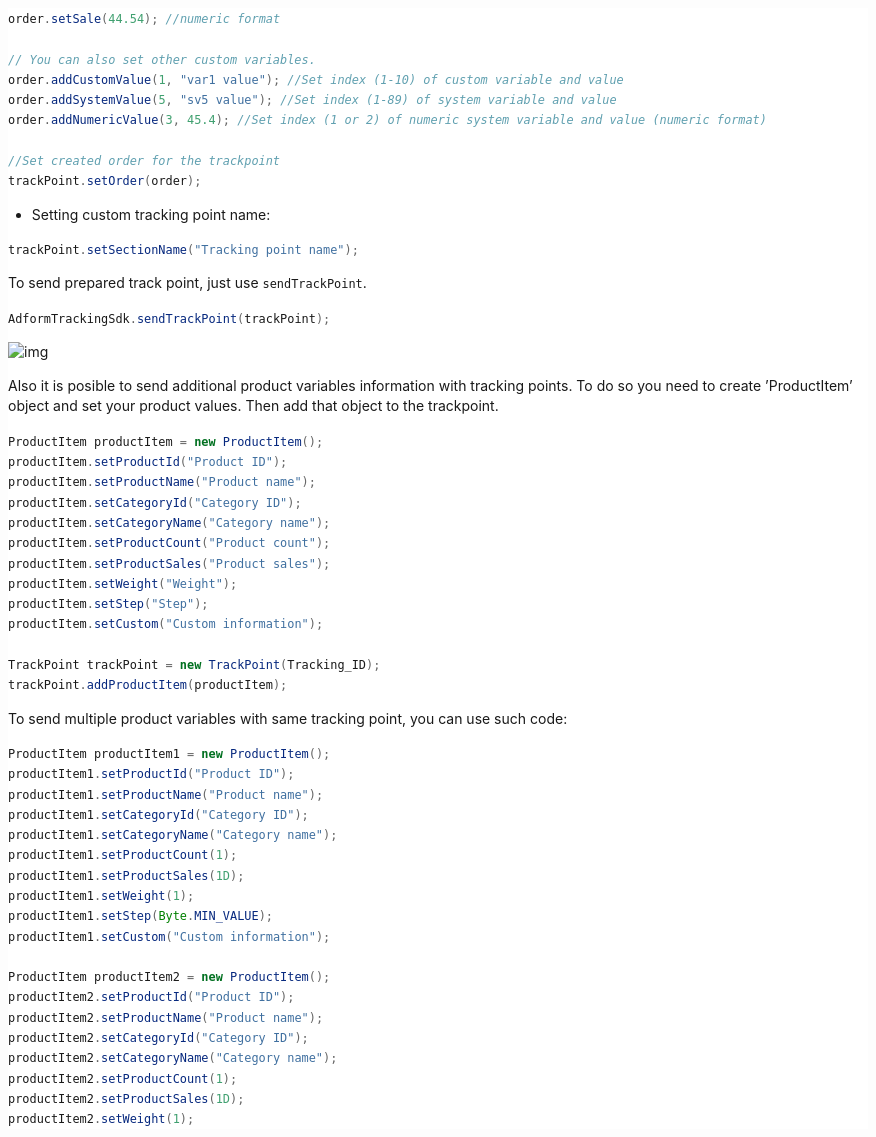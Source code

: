 ```java
order.setSale(44.54); //numeric format

// You can also set other custom variables.
order.addCustomValue(1, "var1 value"); //Set index (1-10) of custom variable and value
order.addSystemValue(5, "sv5 value"); //Set index (1-89) of system variable and value
order.addNumericValue(3, 45.4); //Set index (1 or 2) of numeric system variable and value (numeric format)

//Set created order for the trackpoint
trackPoint.setOrder(order);
```

-   Setting custom tracking point name:

```java
trackPoint.setSectionName("Tracking point name");
```

To send prepared track point, just use `sendTrackPoint`.

```java
AdformTrackingSdk.sendTrackPoint(trackPoint);
```

![img](screenshots/Screenshot%202014-10-03%2013.19.17.png "alt tag")

Also it is posible to send additional product variables information with tracking points. To do so you need to create &rsquo;ProductItem&rsquo; object and set your product values. Then add that object to the trackpoint.

```java
ProductItem productItem = new ProductItem();
productItem.setProductId("Product ID");
productItem.setProductName("Product name");
productItem.setCategoryId("Category ID");
productItem.setCategoryName("Category name");
productItem.setProductCount("Product count");
productItem.setProductSales("Product sales");
productItem.setWeight("Weight");
productItem.setStep("Step");
productItem.setCustom("Custom information");

TrackPoint trackPoint = new TrackPoint(Tracking_ID);
trackPoint.addProductItem(productItem);
```

To send multiple product variables with same tracking point, you can use such code:

```java
ProductItem productItem1 = new ProductItem();
productItem1.setProductId("Product ID");
productItem1.setProductName("Product name");
productItem1.setCategoryId("Category ID");
productItem1.setCategoryName("Category name");
productItem1.setProductCount(1);
productItem1.setProductSales(1D);
productItem1.setWeight(1);
productItem1.setStep(Byte.MIN_VALUE);
productItem1.setCustom("Custom information");

ProductItem productItem2 = new ProductItem();
productItem2.setProductId("Product ID");
productItem2.setProductName("Product name");
productItem2.setCategoryId("Category ID");
productItem2.setCategoryName("Category name");
productItem2.setProductCount(1);
productItem2.setProductSales(1D);
productItem2.setWeight(1);
```